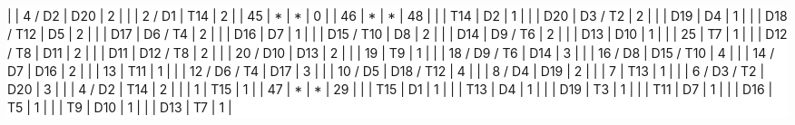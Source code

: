 |       |       4 / D2 |       D20 |  2 |
|       |       2 / D1 |       T14 |  2 |
|    45 |            * |         * |  0 |
|    46 |            * |         * | 48 |
|       |          T14 |        D2 |  1 |
|       |          D20 |   D3 / T2 |  2 |
|       |          D19 |        D4 |  1 |
|       |    D18 / T12 |        D5 |  2 |
|       |          D17 |   D6 / T4 |  2 |
|       |          D16 |        D7 |  1 |
|       |    D15 / T10 |        D8 |  2 |
|       |          D14 |   D9 / T6 |  2 |
|       |          D13 |       D10 |  1 |
|       |           25 |        T7 |  1 |
|       |     D12 / T8 |       D11 |  2 |
|       |          D11 |  D12 / T8 |  2 |
|       |     20 / D10 |       D13 |  2 |
|       |           19 |        T9 |  1 |
|       | 18 / D9 / T6 |       D14 |  3 |
|       |      16 / D8 | D15 / T10 |  4 |
|       |      14 / D7 |       D16 |  2 |
|       |           13 |       T11 |  1 |
|       | 12 / D6 / T4 |       D17 |  3 |
|       |      10 / D5 | D18 / T12 |  4 |
|       |       8 / D4 |       D19 |  2 |
|       |            7 |       T13 |  1 |
|       |  6 / D3 / T2 |       D20 |  3 |
|       |       4 / D2 |       T14 |  2 |
|       |            1 |       T15 |  1 |
|    47 |            * |         * | 29 |
|       |          T15 |        D1 |  1 |
|       |          T13 |        D4 |  1 |
|       |          D19 |        T3 |  1 |
|       |          T11 |        D7 |  1 |
|       |          D16 |        T5 |  1 |
|       |           T9 |       D10 |  1 |
|       |          D13 |        T7 |  1 |